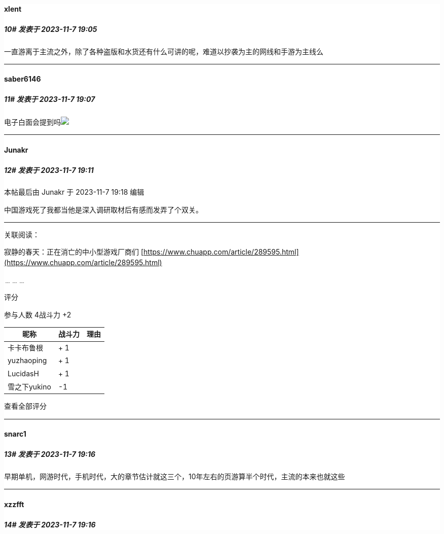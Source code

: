 ####  xlent  
##### 10#       发表于 2023-11-7 19:05

一直游离于主流之外，除了各种盗版和水货还有什么可讲的呢，难道以抄袭为主的网线和手游为主线么

*****

####  saber6146  
##### 11#       发表于 2023-11-7 19:07

电子白面会提到吗<img src="https://static.saraba1st.com/image/smiley/face2017/067.png" referrerpolicy="no-referrer">

*****

####  Junakr  
##### 12#       发表于 2023-11-7 19:11

 本帖最后由 Junakr 于 2023-11-7 19:18 编辑 

中国游戏死了我都当他是深入调研取材后有感而发弄了个双关。

---

关联阅读：

寂静的春天：正在消亡的中小型游戏厂商们
[https://www.chuapp.com/article/289595.html](https://www.chuapp.com/article/289595.html)

﹍﹍﹍

评分

 参与人数 4战斗力 +2

|昵称|战斗力|理由|
|----|---|---|
| 卡卡布鲁根| + 1||
| yuzhaoping| + 1||
| LucidasH| + 1||
| 雪之下yukino|-1||

查看全部评分

*****

####  snarc1  
##### 13#       发表于 2023-11-7 19:16

早期单机，网游时代，手机时代，大的章节估计就这三个，10年左右的页游算半个时代，主流的本来也就这些

*****

####  xzzfft  
##### 14#       发表于 2023-11-7 19:16
